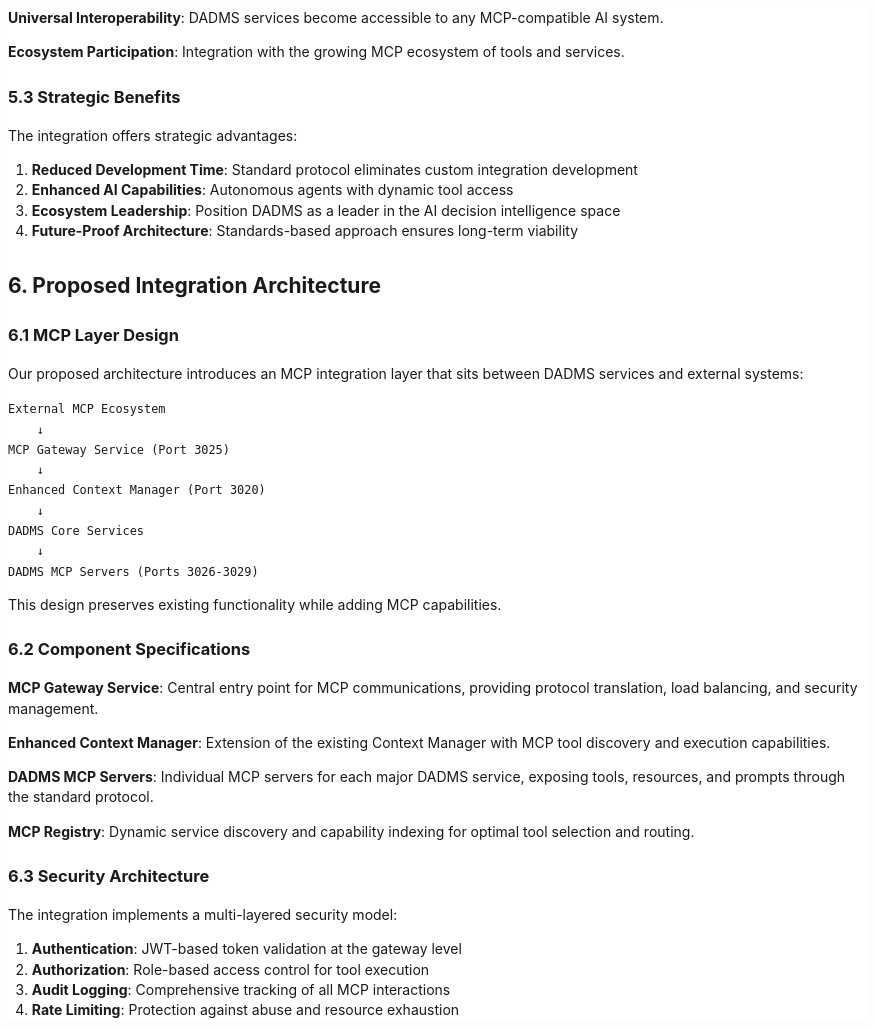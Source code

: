 **Universal Interoperability**: DADMS services become accessible to any MCP-compatible AI system.

**Ecosystem Participation**: Integration with the growing MCP ecosystem of tools and services.

### 5.3 Strategic Benefits

The integration offers strategic advantages:

1. **Reduced Development Time**: Standard protocol eliminates custom integration development
2. **Enhanced AI Capabilities**: Autonomous agents with dynamic tool access
3. **Ecosystem Leadership**: Position DADMS as a leader in the AI decision intelligence space
4. **Future-Proof Architecture**: Standards-based approach ensures long-term viability

## 6. Proposed Integration Architecture

### 6.1 MCP Layer Design

Our proposed architecture introduces an MCP integration layer that sits between DADMS services and external systems:

```
External MCP Ecosystem
    ↓
MCP Gateway Service (Port 3025)
    ↓
Enhanced Context Manager (Port 3020)
    ↓
DADMS Core Services
    ↓
DADMS MCP Servers (Ports 3026-3029)
```

This design preserves existing functionality while adding MCP capabilities.

### 6.2 Component Specifications

**MCP Gateway Service**: Central entry point for MCP communications, providing protocol translation, load balancing, and security management.

**Enhanced Context Manager**: Extension of the existing Context Manager with MCP tool discovery and execution capabilities.

**DADMS MCP Servers**: Individual MCP servers for each major DADMS service, exposing tools, resources, and prompts through the standard protocol.

**MCP Registry**: Dynamic service discovery and capability indexing for optimal tool selection and routing.

### 6.3 Security Architecture

The integration implements a multi-layered security model:

1. **Authentication**: JWT-based token validation at the gateway level
2. **Authorization**: Role-based access control for tool execution
3. **Audit Logging**: Comprehensive tracking of all MCP interactions
4. **Rate Limiting**: Protection against abuse and resource exhaustion
